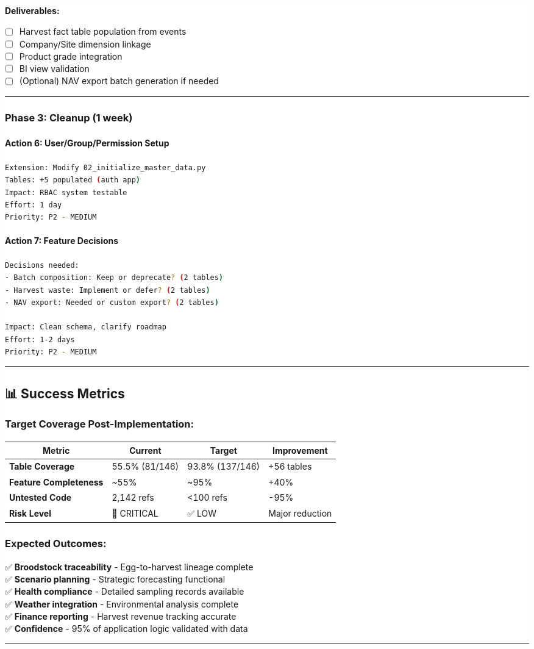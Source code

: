 **Deliverables:**
- [ ] Harvest fact table population from events
- [ ] Company/Site dimension linkage
- [ ] Product grade integration
- [ ] BI view validation
- [ ] (Optional) NAV export batch generation if needed

---

### **Phase 3: Cleanup (1 week)**

#### Action 6: User/Group/Permission Setup
```bash
Extension: Modify 02_initialize_master_data.py
Tables: +5 populated (auth app)
Impact: RBAC system testable
Effort: 1 day
Priority: P2 - MEDIUM
```

#### Action 7: Feature Decisions
```bash
Decisions needed:
- Batch composition: Keep or deprecate? (2 tables)
- Harvest waste: Implement or defer? (2 tables)
- NAV export: Needed or custom export? (2 tables)

Impact: Clean schema, clarify roadmap
Effort: 1-2 days
Priority: P2 - MEDIUM
```

---

## 📊 **Success Metrics**

### **Target Coverage Post-Implementation:**

| Metric | Current | Target | Improvement |
|--------|---------|--------|-------------|
| **Table Coverage** | 55.5% (81/146) | 93.8% (137/146) | +56 tables |
| **Feature Completeness** | ~55% | ~95% | +40% |
| **Untested Code** | 2,142 refs | <100 refs | -95% |
| **Risk Level** | 🚨 CRITICAL | ✅ LOW | Major reduction |

### **Expected Outcomes:**

✅ **Broodstock traceability** - Egg-to-harvest lineage complete  
✅ **Scenario planning** - Strategic forecasting functional  
✅ **Health compliance** - Detailed sampling records available  
✅ **Weather integration** - Environmental analysis complete  
✅ **Finance reporting** - Harvest revenue tracking accurate  
✅ **Confidence** - 95% of application logic validated with data

---